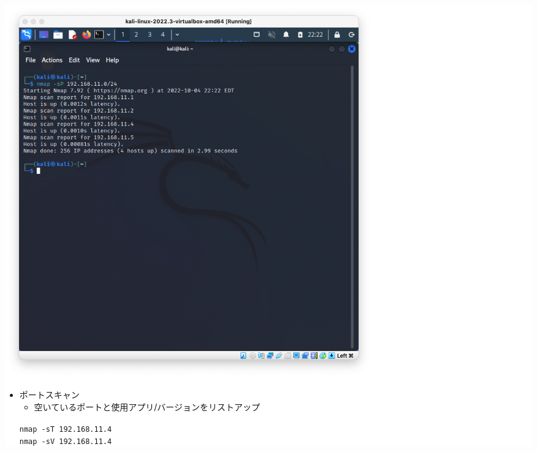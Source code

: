    <img src="./img/ss5.png" width="600">

* ポートスキャン
   * 空いているポートと使用アプリ/バージョンをリストアップ
   ```
   nmap -sT 192.168.11.4
   nmap -sV 192.168.11.4
   ```
